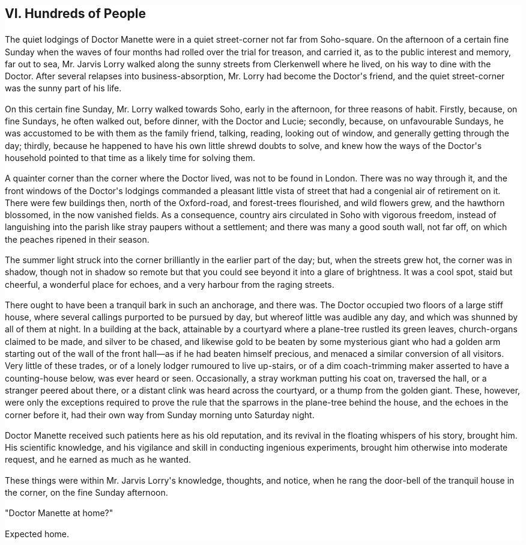 ## VI. Hundreds of People

The quiet lodgings of Doctor Manette were in a quiet street-corner not far from Soho-square. On the afternoon of a certain fine Sunday when the waves of four months had rolled over the trial for treason, and carried it, as to the public interest and memory, far out to sea, Mr. Jarvis Lorry walked along the sunny streets from Clerkenwell where he lived, on his way to dine with the Doctor. After several relapses into business-absorption, Mr. Lorry had become the Doctor's friend, and the quiet street-corner was the sunny part of his life.

On this certain fine Sunday, Mr. Lorry walked towards Soho, early in the afternoon, for three reasons of habit. Firstly, because, on fine Sundays, he often walked out, before dinner, with the Doctor and Lucie; secondly, because, on unfavourable Sundays, he was accustomed to be with them as the family friend, talking, reading, looking out of window, and generally getting through the day; thirdly, because he happened to have his own little shrewd doubts to solve, and knew how the ways of the Doctor's household pointed to that time as a likely time for solving them.

A quainter corner than the corner where the Doctor lived, was not to be found in London. There was no way through it, and the front windows of the Doctor's lodgings commanded a pleasant little vista of street that had a congenial air of retirement on it. There were few buildings then, north of the Oxford-road, and forest-trees flourished, and wild flowers grew, and the hawthorn blossomed, in the now vanished fields. As a consequence, country airs circulated in Soho with vigorous freedom, instead of languishing into the parish like stray paupers without a settlement; and there was many a good south wall, not far off, on which the peaches ripened in their season.

The summer light struck into the corner brilliantly in the earlier part of the day; but, when the streets grew hot, the corner was in shadow, though not in shadow so remote but that you could see beyond it into a glare of brightness. It was a cool spot, staid but cheerful, a wonderful place for echoes, and a very harbour from the raging streets.

There ought to have been a tranquil bark in such an anchorage, and there was. The Doctor occupied two floors of a large stiff house, where several callings purported to be pursued by day, but whereof little was audible any day, and which was shunned by all of them at night. In a building at the back, attainable by a courtyard where a plane-tree rustled its green leaves, church-organs claimed to be made, and silver to be chased, and likewise gold to be beaten by some mysterious giant who had a golden arm starting out of the wall of the front hall—as if he had beaten himself precious, and menaced a similar conversion of all visitors. Very little of these trades, or of a lonely lodger rumoured to live up-stairs, or of a dim coach-trimming maker asserted to have a counting-house below, was ever heard or seen. Occasionally, a stray workman putting his coat on, traversed the hall, or a stranger peered about there, or a distant clink was heard across the courtyard, or a thump from the golden giant. These, however, were only the exceptions required to prove the rule that the sparrows in the plane-tree behind the house, and the echoes in the corner before it, had their own way from Sunday morning unto Saturday night.

Doctor Manette received such patients here as his old reputation, and its revival in the floating whispers of his story, brought him. His scientific knowledge, and his vigilance and skill in conducting ingenious experiments, brought him otherwise into moderate request, and he earned as much as he wanted.

These things were within Mr. Jarvis Lorry's knowledge, thoughts, and notice, when he rang the door-bell of the tranquil house in the corner, on the fine Sunday afternoon.

"Doctor Manette at home?"

Expected home.
